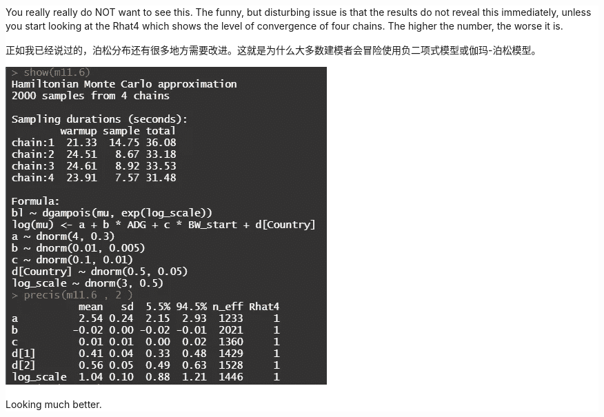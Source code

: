 
You really really do NOT want to see this. The funny, but disturbing issue is that the results do not reveal this immediately, unless you start looking at the Rhat4 which shows the level of convergence of four chains. The higher the number, the worse it is.

正如我已经说过的，泊松分布还有很多地方需要改进。这就是为什么大多数建模者会冒险使用负二项式模型或伽玛-泊松模型。

![](img/7bd906633e9a57e10b1f54b363d0a1f9.png)

Looking much better.
